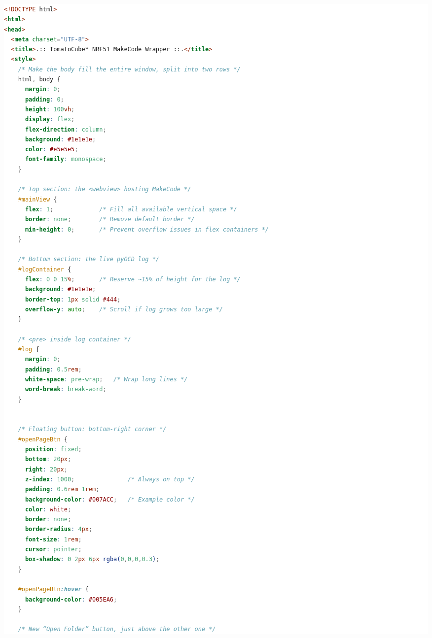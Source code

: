 ```html
<!DOCTYPE html>
<html>
<head>
  <meta charset="UTF-8">
  <title>.:: TomatoCube* NRF51 MakeCode Wrapper ::.</title>
  <style>
    /* Make the body fill the entire window, split into two rows */
    html, body {
      margin: 0;
      padding: 0;
      height: 100vh;
      display: flex;
      flex-direction: column;
      background: #1e1e1e;
      color: #e5e5e5;
      font-family: monospace;
    }

    /* Top section: the <webview> hosting MakeCode */
    #mainView {
      flex: 1;             /* Fill all available vertical space */
      border: none;        /* Remove default border */
      min-height: 0;       /* Prevent overflow issues in flex containers */
    }

    /* Bottom section: the live pyOCD log */
    #logContainer {
      flex: 0 0 15%;       /* Reserve ~15% of height for the log */
      background: #1e1e1e;
      border-top: 1px solid #444;
      overflow-y: auto;    /* Scroll if log grows too large */
    }

    /* <pre> inside log container */
    #log {
      margin: 0;
      padding: 0.5rem;
      white-space: pre-wrap;   /* Wrap long lines */
      word-break: break-word;
    }


    /* Floating button: bottom-right corner */
    #openPageBtn {
      position: fixed;
      bottom: 20px;
      right: 20px;
      z-index: 1000;               /* Always on top */
      padding: 0.6rem 1rem;
      background-color: #007ACC;   /* Example color */
      color: white;
      border: none;
      border-radius: 4px;
      font-size: 1rem;
      cursor: pointer;
      box-shadow: 0 2px 6px rgba(0,0,0,0.3);
    }

    #openPageBtn:hover {
      background-color: #005EA6;
    }

    /* New “Open Folder” button, just above the other one */
```